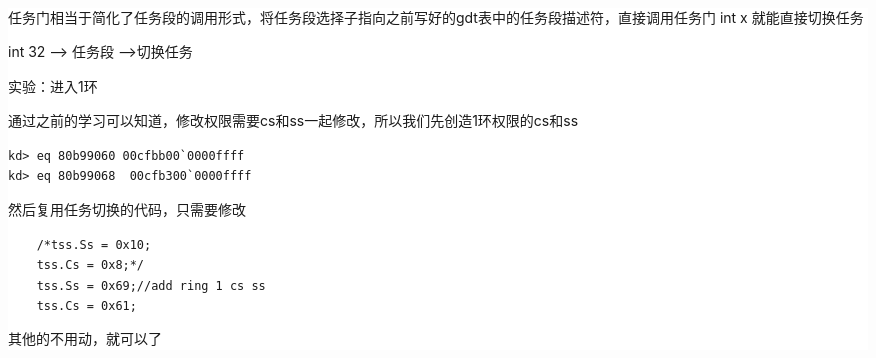 任务门相当于简化了任务段的调用形式，将任务段选择子指向之前写好的gdt表中的任务段描述符，直接调用任务门 int x 就能直接切换任务

int 32 --> 任务段 -->切换任务

实验：进入1环

通过之前的学习可以知道，修改权限需要cs和ss一起修改，所以我们先创造1环权限的cs和ss
```
kd> eq 80b99060 00cfbb00`0000ffff
kd> eq 80b99068  00cfb300`0000ffff
```

然后复用任务切换的代码，只需要修改
```
	/*tss.Ss = 0x10;
	tss.Cs = 0x8;*/
	tss.Ss = 0x69;//add ring 1 cs ss
	tss.Cs = 0x61;
```
其他的不用动，就可以了